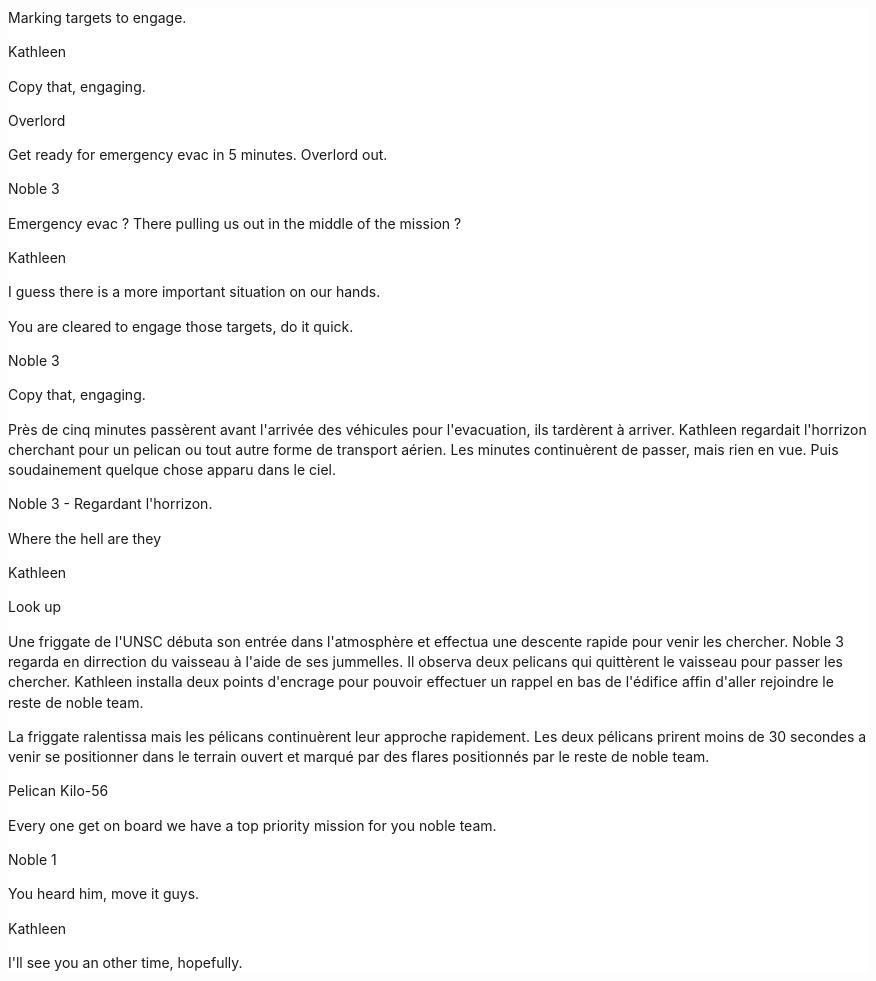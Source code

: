 Marking targets to engage.

Kathleen

Copy that, engaging.

Overlord

Get ready for emergency evac in 5 minutes. Overlord out.

Noble 3

Emergency evac ? There pulling us out in the middle of the mission ?

Kathleen

I guess there is a more important situation on our hands.

You are cleared to engage those targets, do it quick.

Noble 3

Copy that, engaging.

Près de cinq minutes passèrent avant l\'arrivée des véhicules pour
l\'evacuation, ils tardèrent à arriver. Kathleen regardait l\'horrizon
cherchant pour un pelican ou tout autre forme de transport aérien. Les
minutes continuèrent de passer, mais rien en vue. Puis soudainement
quelque chose apparu dans le ciel. 

Noble 3 - Regardant l\'horrizon. 

Where the hell are they

Kathleen

Look up

Une friggate de l\'UNSC débuta son entrée dans l\'atmosphère et effectua
une descente rapide pour venir les chercher. Noble 3 regarda en
dirrection du vaisseau à l\'aide de ses jummelles. Il observa deux
pelicans qui quittèrent le vaisseau pour passer les chercher. Kathleen
installa deux points d\'encrage pour pouvoir effectuer un rappel en bas
de l\'édifice affin d\'aller rejoindre le reste de noble team. 

La friggate ralentissa mais les pélicans continuèrent leur approche
rapidement. Les deux pélicans prirent moins de 30 secondes a venir se
positionner dans le terrain ouvert et marqué par des flares positionnés
par le reste de noble team.

Pelican Kilo-56

Every one get on board we have a top priority mission for you noble
team.

Noble 1

You heard him, move it guys.

Kathleen

I'll see you an other time, hopefully.
